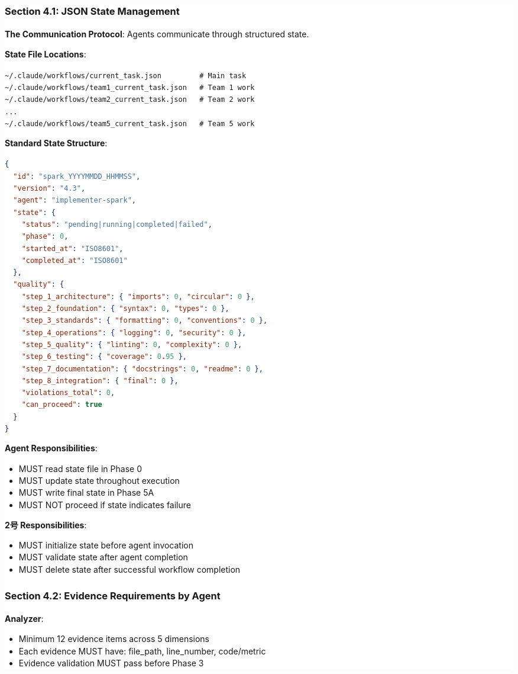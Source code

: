 ### Section 4.1: JSON State Management

**The Communication Protocol**: Agents communicate through structured state.

**State File Locations**:
```
~/.claude/workflows/current_task.json         # Main task
~/.claude/workflows/team1_current_task.json   # Team 1 work
~/.claude/workflows/team2_current_task.json   # Team 2 work
...
~/.claude/workflows/team5_current_task.json   # Team 5 work
```

**Standard State Structure**:
```json
{
  "id": "spark_YYYYMMDD_HHMMSS",
  "version": "4.3",
  "agent": "implementer-spark",
  "state": {
    "status": "pending|running|completed|failed",
    "phase": 0,
    "started_at": "ISO8601",
    "completed_at": "ISO8601"
  },
  "quality": {
    "step_1_architecture": { "imports": 0, "circular": 0 },
    "step_2_foundation": { "syntax": 0, "types": 0 },
    "step_3_standards": { "formatting": 0, "conventions": 0 },
    "step_4_operations": { "logging": 0, "security": 0 },
    "step_5_quality": { "linting": 0, "complexity": 0 },
    "step_6_testing": { "coverage": 0.95 },
    "step_7_documentation": { "docstrings": 0, "readme": 0 },
    "step_8_integration": { "final": 0 },
    "violations_total": 0,
    "can_proceed": true
  }
}
```

**Agent Responsibilities**:
- MUST read state file in Phase 0
- MUST update state throughout execution
- MUST write final state in Phase 5A
- MUST NOT proceed if state indicates failure

**2号 Responsibilities**:
- MUST initialize state before agent invocation
- MUST validate state after agent completion
- MUST delete state after successful workflow completion

### Section 4.2: Evidence Requirements by Agent

**Analyzer**:
- Minimum 12 evidence items across 5 dimensions
- Each evidence MUST have: file_path, line_number, code/metric
- Evidence validation MUST pass before Phase 3
